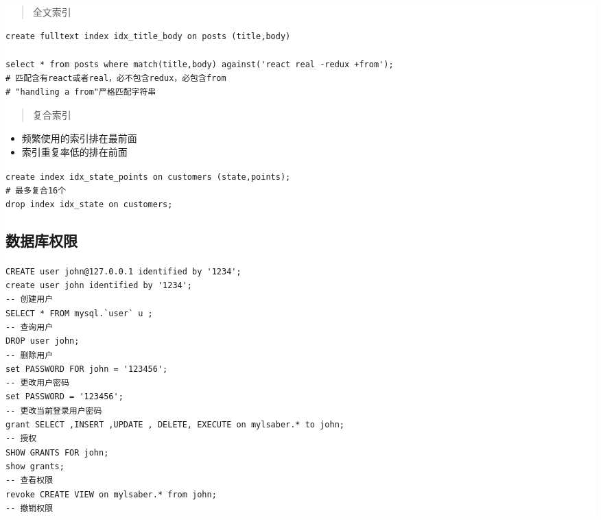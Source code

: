 > 全文索引

```mysql
create fulltext index idx_title_body on posts (title,body)

select * from posts where match(title,body) against('react real -redux +from');
# 匹配含有react或者real，必不包含redux，必包含from
# "handling a from"严格匹配字符串
```

> 复合索引

- 频繁使用的索引排在最前面
- 索引重复率低的排在前面

```mysql
create index idx_state_points on customers (state,points);
# 最多复合16个
drop index idx_state on customers;
```

## 数据库权限

```mysql
CREATE user john@127.0.0.1 identified by '1234';
create user john identified by '1234';
-- 创建用户
SELECT * FROM mysql.`user` u ;
-- 查询用户
DROP user john;
-- 删除用户
set PASSWORD FOR john = '123456';
-- 更改用户密码
set PASSWORD = '123456';
-- 更改当前登录用户密码
grant SELECT ,INSERT ,UPDATE , DELETE, EXECUTE on mylsaber.* to john;
-- 授权
SHOW GRANTS FOR john;
show grants;
-- 查看权限
revoke CREATE VIEW on mylsaber.* from john;
-- 撤销权限
```

